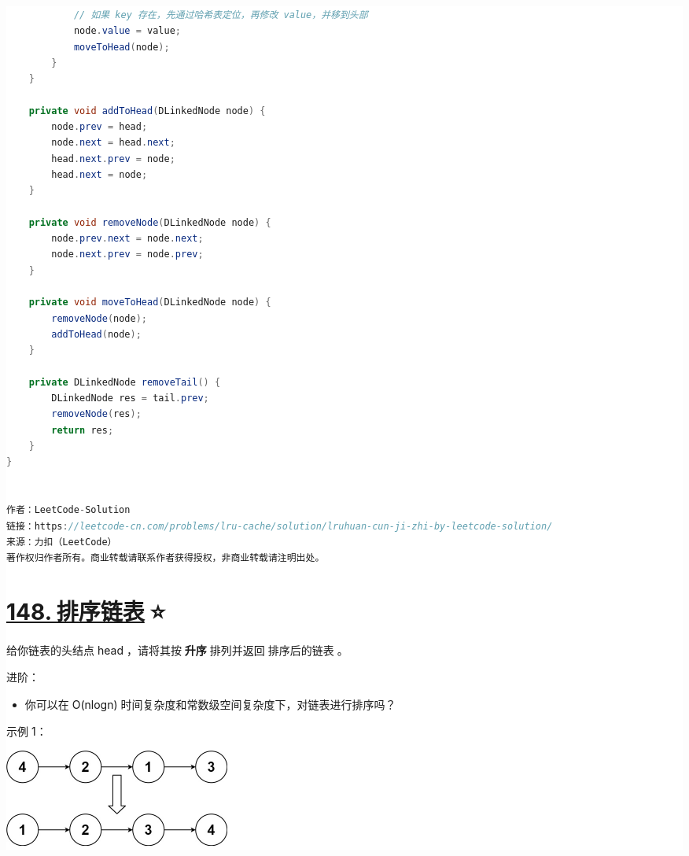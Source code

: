 ```java
            // 如果 key 存在，先通过哈希表定位，再修改 value，并移到头部
            node.value = value;
            moveToHead(node);
        }
    }

    private void addToHead(DLinkedNode node) {
        node.prev = head;
        node.next = head.next;
        head.next.prev = node;
        head.next = node;
    }

    private void removeNode(DLinkedNode node) {
        node.prev.next = node.next;
        node.next.prev = node.prev;
    }

    private void moveToHead(DLinkedNode node) {
        removeNode(node);
        addToHead(node);
    }

    private DLinkedNode removeTail() {
        DLinkedNode res = tail.prev;
        removeNode(res);
        return res;
    }
}


作者：LeetCode-Solution
链接：https://leetcode-cn.com/problems/lru-cache/solution/lruhuan-cun-ji-zhi-by-leetcode-solution/
来源：力扣（LeetCode）
著作权归作者所有。商业转载请联系作者获得授权，非商业转载请注明出处。
```



# [148. 排序链表](https://leetcode-cn.com/problems/sort-list/) :star:

给你链表的头结点 head ，请将其按 **升序** 排列并返回 排序后的链表 。

进阶：

- 你可以在 O(nlogn) 时间复杂度和常数级空间复杂度下，对链表进行排序吗？

 

示例 1：

<img src="截图/leetCode/sort_list_1.jpg" alt="img" style="zoom:50%;" />